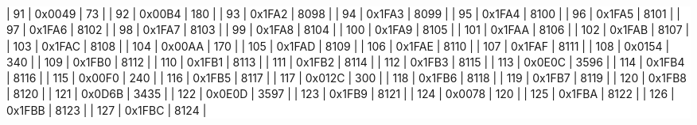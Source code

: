 |      91 | 0x0049      |          73 |
|      92 | 0x00B4      |         180 |
|      93 | 0x1FA2      |        8098 |
|      94 | 0x1FA3      |        8099 |
|      95 | 0x1FA4      |        8100 |
|      96 | 0x1FA5      |        8101 |
|      97 | 0x1FA6      |        8102 |
|      98 | 0x1FA7      |        8103 |
|      99 | 0x1FA8      |        8104 |
|     100 | 0x1FA9      |        8105 |
|     101 | 0x1FAA      |        8106 |
|     102 | 0x1FAB      |        8107 |
|     103 | 0x1FAC      |        8108 |
|     104 | 0x00AA      |         170 |
|     105 | 0x1FAD      |        8109 |
|     106 | 0x1FAE      |        8110 |
|     107 | 0x1FAF      |        8111 |
|     108 | 0x0154      |         340 |
|     109 | 0x1FB0      |        8112 |
|     110 | 0x1FB1      |        8113 |
|     111 | 0x1FB2      |        8114 |
|     112 | 0x1FB3      |        8115 |
|     113 | 0x0E0C      |        3596 |
|     114 | 0x1FB4      |        8116 |
|     115 | 0x00F0      |         240 |
|     116 | 0x1FB5      |        8117 |
|     117 | 0x012C      |         300 |
|     118 | 0x1FB6      |        8118 |
|     119 | 0x1FB7      |        8119 |
|     120 | 0x1FB8      |        8120 |
|     121 | 0x0D6B      |        3435 |
|     122 | 0x0E0D      |        3597 |
|     123 | 0x1FB9      |        8121 |
|     124 | 0x0078      |         120 |
|     125 | 0x1FBA      |        8122 |
|     126 | 0x1FBB      |        8123 |
|     127 | 0x1FBC      |        8124 |